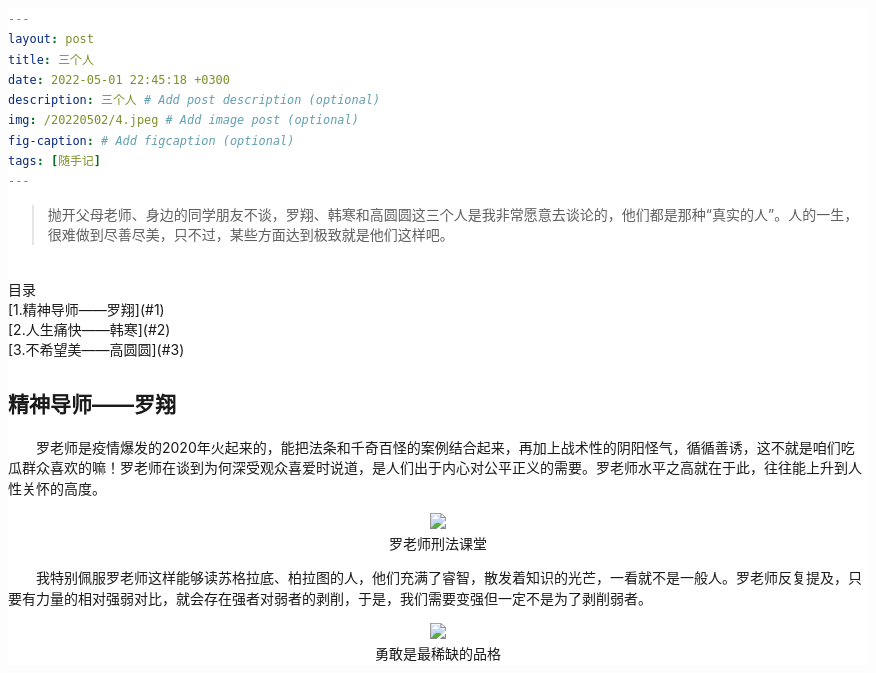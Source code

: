 ```yaml
---
layout: post
title: 三个人
date: 2022-05-01 22:45:18 +0300
description: 三个人 # Add post description (optional)
img: /20220502/4.jpeg # Add image post (optional)
fig-caption: # Add figcaption (optional)
tags: [随手记]
---
```




>抛开父母老师、身边的同学朋友不谈，罗翔、韩寒和高圆圆这三个人是我非常愿意去谈论的，他们都是那种“真实的人”。人的一生，很难做到尽善尽美，只不过，某些方面达到极致就是他们这样吧。

<br/>
目录
<br>
[1.精神导师——罗翔](#1)
<br>
[2.人生痛快——韩寒](#2)
<br>
[3.不希望美——高圆圆](#3)
<br/>

<p id="1"></p>

## 精神导师——罗翔

<center>
<iframe frameborder="no" border="0" marginwidth="0" marginheight="0" width=330 height=86 src="//music.163.com/outchain/player?type=2&id=156915&auto=0&height=66"></iframe>
</center>

&emsp;&emsp;罗老师是疫情爆发的2020年火起来的，能把法条和千奇百怪的案例结合起来，再加上战术性的阴阳怪气，循循善诱，这不就是咱们吃瓜群众喜欢的嘛！罗老师在谈到为何深受观众喜爱时说道，是人们出于内心对公平正义的需要。罗老师水平之高就在于此，往往能上升到人性关怀的高度。

<div align=center>
<img src="{{site.baseurl}}/assets/img/20220502/2.jpeg"/>
</div>

<center>
罗老师刑法课堂
</center>

&emsp;&emsp;我特别佩服罗老师这样能够读苏格拉底、柏拉图的人，他们充满了睿智，散发着知识的光芒，一看就不是一般人。罗老师反复提及，只要有力量的相对强弱对比，就会存在强者对弱者的剥削，于是，我们需要变强但一定不是为了剥削弱者。

<div align=center>
<img src="{{site.baseurl}}/assets/img/20220502/1.png"/>
</div>

<center>
勇敢是最稀缺的品格
</center>
